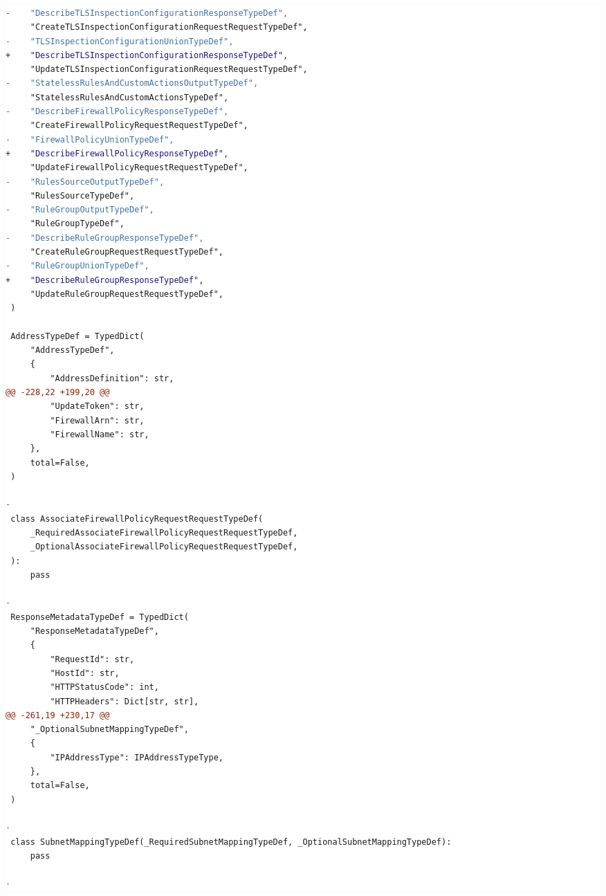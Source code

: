 ```diff
-    "DescribeTLSInspectionConfigurationResponseTypeDef",
     "CreateTLSInspectionConfigurationRequestRequestTypeDef",
-    "TLSInspectionConfigurationUnionTypeDef",
+    "DescribeTLSInspectionConfigurationResponseTypeDef",
     "UpdateTLSInspectionConfigurationRequestRequestTypeDef",
-    "StatelessRulesAndCustomActionsOutputTypeDef",
     "StatelessRulesAndCustomActionsTypeDef",
-    "DescribeFirewallPolicyResponseTypeDef",
     "CreateFirewallPolicyRequestRequestTypeDef",
-    "FirewallPolicyUnionTypeDef",
+    "DescribeFirewallPolicyResponseTypeDef",
     "UpdateFirewallPolicyRequestRequestTypeDef",
-    "RulesSourceOutputTypeDef",
     "RulesSourceTypeDef",
-    "RuleGroupOutputTypeDef",
     "RuleGroupTypeDef",
-    "DescribeRuleGroupResponseTypeDef",
     "CreateRuleGroupRequestRequestTypeDef",
-    "RuleGroupUnionTypeDef",
+    "DescribeRuleGroupResponseTypeDef",
     "UpdateRuleGroupRequestRequestTypeDef",
 )
 
 AddressTypeDef = TypedDict(
     "AddressTypeDef",
     {
         "AddressDefinition": str,
@@ -228,22 +199,20 @@
         "UpdateToken": str,
         "FirewallArn": str,
         "FirewallName": str,
     },
     total=False,
 )
 
-
 class AssociateFirewallPolicyRequestRequestTypeDef(
     _RequiredAssociateFirewallPolicyRequestRequestTypeDef,
     _OptionalAssociateFirewallPolicyRequestRequestTypeDef,
 ):
     pass
 
-
 ResponseMetadataTypeDef = TypedDict(
     "ResponseMetadataTypeDef",
     {
         "RequestId": str,
         "HostId": str,
         "HTTPStatusCode": int,
         "HTTPHeaders": Dict[str, str],
@@ -261,19 +230,17 @@
     "_OptionalSubnetMappingTypeDef",
     {
         "IPAddressType": IPAddressTypeType,
     },
     total=False,
 )
 
-
 class SubnetMappingTypeDef(_RequiredSubnetMappingTypeDef, _OptionalSubnetMappingTypeDef):
     pass
 
-
```